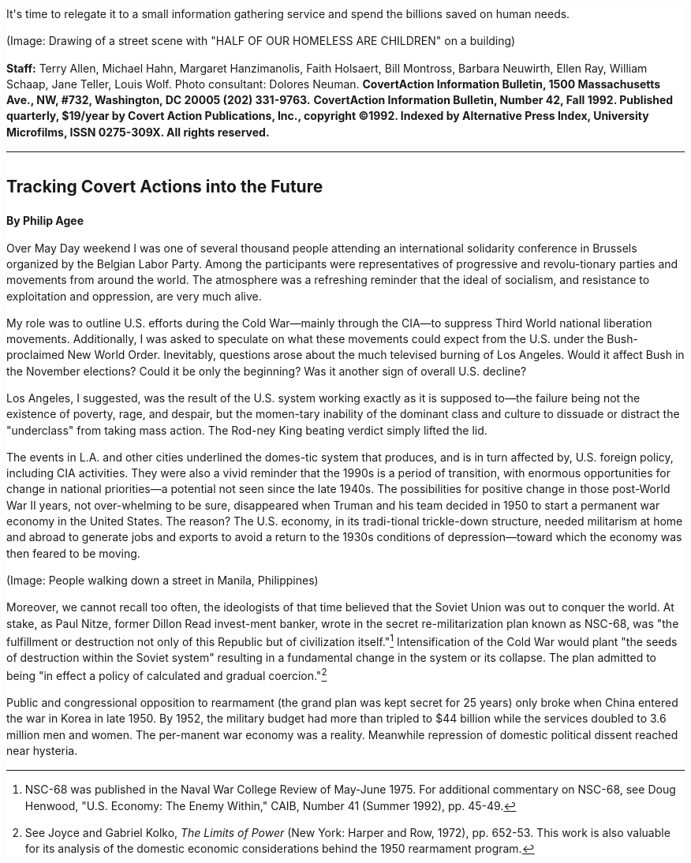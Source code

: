 It's time to relegate it to a small information gathering service and spend the billions saved on human needs.

(Image: Drawing of a street scene with "HALF OF OUR HOMELESS ARE CHILDREN" on a building)

**Staff:** Terry Allen, Michael Hahn, Margaret Hanzimanolis, Faith Holsaert, Bill Montross, Barbara Neuwirth, Ellen Ray, William Schaap, Jane Teller, Louis Wolf. Photo consultant: Dolores Neuman.
**CovertAction Information Bulletin, 1500 Massachusetts Ave., NW, #732, Washington, DC 20005 (202) 331-9763.**
**CovertAction Information Bulletin, Number 42, Fall 1992. Published quarterly, $19/year by Covert Action Publications, Inc., copyright ©1992. Indexed by Alternative Press Index, University Microfilms, ISSN 0275-309X. All rights reserved.**

---

## Tracking Covert Actions into the Future

**By Philip Agee**

Over May Day weekend I was one of several thousand people attending an international solidarity conference in Brussels organized by the Belgian Labor Party. Among the participants were representatives of progressive and revolu-tionary parties and movements from around the world. The atmosphere was a refreshing reminder that the ideal of socialism, and resistance to exploitation and oppression, are very much alive.

My role was to outline U.S. efforts during the Cold War—mainly through the CIA—to suppress Third World national liberation movements. Additionally, I was asked to speculate on what these movements could expect from the U.S. under the Bush-proclaimed New World Order. Inevitably, questions arose about the much televised burning of Los Angeles. Would it affect Bush in the November elections? Could it be only the beginning? Was it another sign of overall U.S. decline?

Los Angeles, I suggested, was the result of the U.S. system working exactly as it is supposed to—the failure being not the existence of poverty, rage, and despair, but the momen-tary inability of the dominant class and culture to dissuade or distract the "underclass" from taking mass action. The Rod-ney King beating verdict simply lifted the lid.

The events in L.A. and other cities underlined the domes-tic system that produces, and is in turn affected by, U.S. foreign policy, including CIA activities. They were also a vivid reminder that the 1990s is a period of transition, with enormous opportunities for change in national priorities—a potential not seen since the late 1940s. The possibilities for positive change in those post-World War II years, not over-whelming to be sure, disappeared when Truman and his team decided in 1950 to start a permanent war economy in the United States. The reason? The U.S. economy, in its tradi-tional trickle-down structure, needed militarism at home and abroad to generate jobs and exports to avoid a return to the 1930s conditions of depression—toward which the economy was then feared to be moving.

(Image: People walking down a street in Manila, Philippines)

Moreover, we cannot recall too often, the ideologists of that time believed that the Soviet Union was out to conquer the world. At stake, as Paul Nitze, former Dillon Read invest-ment banker, wrote in the secret re-militarization plan known as NSC-68, was "the fulfillment or destruction not only of this Republic but of civilization itself."[^1] Intensification of the Cold War would plant "the seeds of destruction within the Soviet system" resulting in a fundamental change in the system or its collapse. The plan admitted to being "in effect a policy of calculated and gradual coercion."[^2]

Public and congressional opposition to rearmament (the grand plan was kept secret for 25 years) only broke when China entered the war in Korea in late 1950. By 1952, the military budget had more than tripled to $44 billion while the services doubled to 3.6 million men and women. The per-manent war economy was a reality. Meanwhile repression of domestic political dissent reached near hysteria.


[^1]: NSC-68 was published in the Naval War College Review of May-June 1975. For additional commentary on NSC-68, see Doug Henwood, "U.S. Economy: The Enemy Within," CAIB, Number 41 (Summer 1992), pp. 45-49.
[^2]: See Joyce and Gabriel Kolko, *The Limits of Power* (New York: Harper and Row, 1972), pp. 652-53. This work is also valuable for its analysis of the domestic economic considerations behind the 1950 rearmament program.
[^3]: See Final Report of the Select Committee to Study Governmental Operations with Respect to Intelligence Activities, also known as the Church Report (Washington, D.C.: U.S. Senate, U.S. Government Printing Office, 1976), pp. 141-49. See also Thomas Powers, *The Man Who Kept the Secrets: Richard Helms and the CIA* (New York: Alfred A. Knopf, 1979), p. 48.
[^4]: *The Need to Know* (New York: Twentieth Century Fund Press, 1992), p. 75.
[^5]: *Financing and External Debt of Developing Countries: 1989 and 1990 Surveys*, Organization for Economic Cooperation and Development, Paris, 1990 and 1991, quoted in Susan George, *The Debt Boomerang: How Third World Debt Harms Us All* (London: Pluto Press/TNI, 1992), pp. xiv-xvi.
[^6]: See Edward S. Herman and Frank Brodhead, *Demonstration Elections* (Boston: South End Press, 1984); see also Edward S. Herman and Terry Allen, "El Salvador Elections," CAIB, Number 33 (Winter 1990), pp. 43-52.
[^7]: For detailed background on events leading to the establishment of NED, see *The Democracy Program* (Washington, D.C.: American Political Foundation, November 30, 1983). See also articles by leaders of the Republican and Democratic Parties, the AFL-CIO, and the U.S. Chamber of Commerce in *Common Sense*, December 1983.
[^8]: See Robert Matthews, "The Panama Connection: U.S. Addiction to National Security," CAIB, Number 34 (Summer 1990), pp. 6-12.
[^9]: See John Dinges, *Our Man in Panama* (New York: Random House, 1990), pp. 265-66.
[^10]: On NAMFREL as a CIA creation, see Joseph B. Smith, *Portrait of a Cold Warrior* (New York: G.P. Putnam's Sons, 1976), pp. 108 and 252-53.
[^11]: See Raymond Bonner, *Waltzing with a Dictator* (New York: Vintage Books, 1988), pp. 413-15.
[^12]: See Frederick Kempe, *Divorcing the Dictator* (New York: G.P. Putnam's Sons, 1990), pp. 213-14.
[^13]: Dinges, op. cit., pp. 302-03.
[^14]: See Matthews, op. cit., and Joe Conason, "When He Knew It," *The Nation*, December 2, 1991.
[^15]: For accounts of the aftermath of the invasion, see Clarence Lusane, "Racism and Resistance in Panama," CAIB, Number 36 (Spring 1991), pp. 60-63; "Testimony to an Invasion," CAIB, Number 34 (Summer 1990), р. 13; and Jon Reed, "Christmas in Panama," *Z Magazine*, March 1991. According to the State Department, in 1992, "seizures indicate that [Panama] is a major transshipment point for cocaine destined for the U.S. and Europe." (*International Narcotics Control Strategy Report*, U.S. Department of State Bureau of International Narcotics Matters, March 1992. The Christian Science Monitor goes further, stating that "Narcotics trafficking and money laundering are exceeding pre-invasion levels.... Actually, without [Noriega's] deft touch in routing narcotics shipments, Panama's drug problems have worsened as local usage soars and the crime rate doubles." (Larry Birns and Larry Malin, "Rid of Noriega, Bush Now Ignores Suffering in Panama," September 16, 1991.)
[^16]: Among the books covering this aggression, see Holly Sklar, *Washington's War on Nicaragua* (Boston: South End Press, 1988); William Robinson and Kent Norsworthy, *David and Goliath, the U.S. War Against Nicaragua* (New York: Monthly Review Press, 1987); Al Burke, *Misery in the Name of Freedom* (Rolling Bay, Wash.: Sea Otter Press, 1988); and William I. Robinson, *A Faustian Bargain: U.S. Intervention in the Nicaraguan Elections and American Foreign Policy in the Post-Cold War Era* (Boulder: Westview, 1992).
[^17]: For praise of the social goals and achievements of the Sandinista revolution by such groups as Oxfam, together with exposure of various lies about Nicaragua, see Edward S. Herman, "Nicaragua: The Threat of a Good Example," CAIB, Number 29 (Winter 1987), pp. 31-35.
[^18]: For a mid-1980s account of contra atrocities, see Reed Brody, *Contra Terror in Nicaragua* (Boston: South End Press, 1985), as well as many reports by human rights organizations.
[^19]: See John Stockwell, *The Praetorian Guard* (Boston: South End Press, 1991), pp. 59-70; also Noam Chomsky, "Letter from Lexington," and Edward S. Herman, "The Times on the Nicaraguan Election," *Lies Of Our Times*, April 1990, pp. 8-11.
[^20]: For details of the propaganda campaign begun in 1950, see Bob Spiegleman, "A Tale of Two Memos," CAIB, Number 31 (Winter 1989), pp. 71-74.
[^21]: For details and additional sources, see Robin Andersen, "Reagan's 'Public Diplomacy," CAIB, Number 31 (Winter 1989), pp. 20-24.
[^22]: Two articles in CAIB, both of which include references to many other sources, give details of U.S. intervention in Nicaragua's 1990 election. See William Robinson and David MacMichael, "Intervention in the Nicaraguan Election," Number 33 (Winter 1990), pp. 32-40, and William Robinson, "Nicaraguan 'Electoral Coup,'" Number 34 (Summer 1990); see also Mark Cook, "UNO: One Is Not Enough," and William I. Robinson, "The Making of a 'Democratic' Opposition," both in *NACLA Report on the Americas*, February 1990 (written prior to the election). For post-election analysis, see *NACLA Report on the Americas*, June 1990.
[^23]: For developments in Nicaragua since the 1990 elections, see pp. 48-52 in this issue; also see Jerilyn Bowen, "Nicaragua, the Heart of the Matter," *Z Magazine*, May-June 1992.
[^24]: Interview in *Time*, April 20, 1992, p. 40.
[^25]: See analysis of S.2198, *The Intelligence Reorganization Act of 1992*, in *Unclassified* (journal of the Association of National Security Alumni), April-May 1992, pp. 1-4.
[^26]: "Pentagon Budget Plans Include War Scenarios," *New York Times News Service* as reported in the *Chicago Tribune*, February 17, 1992, p. 2.
[^27]: "U.S. Strategy Plan Calls For Insuring No Rivals Develop," *New York Times*, March 8, 1992, p. 1.
[^28]: "Pentagon Abandons Goal Of Thwarting U.S. Rivals," *Washington Post*, May 24, 1992, p. 1.
[^29]: For details on post-World War II programs, see Philip Agee and Louis Wolf, *Dirty Work: The CIA in Western Europe* (Secaucus, N.J.: Lyle Stuart, 1978); and William Blum, *The CIA: A Forgotten History* (London: Zed Books, Ltd., 1986).
[^30]: "Holy Alliance," *Time*, February 24, 1992, pp. 14-21.
[^31]: *New York Times* editorial, "How to Defeat Saddam," published in the *International Herald Tribune*, July 14, 1992, p. 4.
[^32]: Leonard Minsky, "Espionage 101," CAIB, Number 39 (Winter 1991-92), р. 19.
[^33]: For details on the Black Caucus/Progressive Caucus budget, see John Canham-Clyne, "Black and Progressive Caucuses Trying to Change Political Debate," *In These Times*, June 24-July 7, 1992, p. 5. For an analysis of developments toward a new left party, see David Moberg, "2 Parties or Not 2 Parties," *In These Times*, July 21, 1992, p. 5.
[^34]: Mike Davis, "LA: The Fire This Time," CAIB, Number 41 (Summer 1992), pp. 12-21.
[^1]: David Goldman, "Lost Opportunity," *Wall Street Journal*, April 17, 1992.
[^2]: Conferencia Episcopal del Perú, Compartir (pamphlet), 1991, p. 1.
[^3]: Hernando Burgos, "Crónica de choques y desencuentros," *Quehacer*, 76, March-April 1992, pp. 11-12.
[^4]: *Latin American Regional Reports—Andean Group*, RA-91-10, December 19, 1991, p. 2.
[^5]: *Resumen Semanal*, 664, April 3-9, 1992, pp. 2-3.
[^6]: *Gestión*, April 7, 1992; April 13, 1992.
[^7]: "Pronunciamiento del CONFIEP," *El Comercio*, April 9, 1992.
[^8]: After serving as head of the State Department Office for Combatting Terrorism, Quainton became U.S. ambassador to Nicaragua while the CIA was particularly active mounting such covert activities as the mining of a Nicaraguan harbor and the production and distribution of a terrorism and assassination handbook for the Contras. He went on to become ambassador to Kuwait before his assignment to Peru. (Holly Sklar, *Washington's War on Nicaragua* ((Boston: South End Press, 1988)), p. 171.)
[^9]: Colette Youngers, "El autogolpe: una interpretación desde Washington," *Quehacer*, 76, March-April 1992, p. 21.
[^10]: Gustavo Gorriti, "Pieza clave de una investigación militar: el ex-capitán Vladimiro Montesinos," *Caretas*, September 12, 1983, pp. 13-17; Sam Dillon, "Peru Advisor Linked to Drug Cartels," *Miami Herald*, April 18, 1992.
[^11]: Dillon, op. cit.
[^12]: Nathaniel Nash, "Fujimori Talks Tough But the Coca Thrives," *New York Times*, April 26, 1992.
[^13]: Dillon, op. cit.
[^14]: Sarah Kerr, "Fujimori's Plot: An Interview with Gustavo Gorriti," *New York Review of Books*, June 15, 1992, p. 20. He was the only journalist arrested after the coup. His computer was searched and all the data relating to Montesinos was erased.
[^15]: Sam Dillon, "Dark Paths of Peru's Drug Czar," *Miami Herald*, May 30, 1992.
[^16]: *Resumen Semanal*, No. 670, May 22-28, 1992, p. 1.
[^17]: Christopher Marquis, "Officials Argue Against Stopping Drug War in Peru," *Miami Herald*, May 8, 1992; and Gen. George Joulwan, Prepared Statement Before the House Foreign Affairs Committee, May 7, 1992, pp. 6-10.
[^18]: Gordon McCormick, *The Shining Path and the Future of Peru*, R-3781 (Santa Monica, Calif.: RAND, March 1990).
[^19]: And in related business, an OAS Human Rights Commission report on the military attacks against Senderista prisoners in the Canto Grande and Lurigancho prisons, which left dozens dead, ended in a resolution calling for the organization to investigate rights violations by guerrillas.
[^20]: Thomas Friedman, "U.S. Is Shunning Sanctions Against Peru," *New York Times*, April 16, 1992.
[^21]: *Economic Intelligence Unit*, op. cit., p. 32.
[^22]: Nash, op. cit.
[^23]: Joulwan, op. cit., pp. 10-12.
[^24]: Peter Copeland and Andrew Schneider, "When civilians call the shots," *Washington Times*, July 7, 1992, p. 1.
[^25]: McCormick, op. cit.
[^26]: Raul González, "Coca's Shining Path," *NACLA Report on the Americas*, March 1989, pp. 14-16.
[^27]: Abimael Guzmán, "El entrevisto del siglo," *El Diario*, beginning June 24, 1988.
[^28]: The best analysis of Sendero's origins is Carlos Iván Degregori, *El surgimiento de Sendero Luminoso: Ayacucho, 1969-1979*, pp. 175-211. For a summary in English, see Degregori, "A Dwarf Star," *NACLA Report on the Americas*, December-January 1990/1991, pp. 10-16.
[^29]: Gordon McCormick, Prepared Statement before the House Subcommittee on Western Hemisphere Affairs, March 11, 1992, p. 6.
[^30]: Ibid., p. 5.
[^31]: Ibid., p. 5.
[^32]: See, for example, Amnesty International, *Peru Briefing: Caught Be-tween Two Fires*, November 1989; and Americas Watch, *Into the Quagmire: U.S. Policy and Human Rights in Peru*, September 1991.
[^33]: In 1982, Guatemala, with significant assistance from Israel, introduced Civil Defense Patrols, a similar system. By 1983, Ríos Montt claimed over 300,000 "recruits"—males from 15 to 65. Local peasant opposition denounced the system's attempt "to turn the poor against the poor." (Michael McClintock, *The American Connection: Guatemala* ((London: Zed, 1985)), p. 249.)
[^34]: Carol Andreas, *Peru Scholars News and Notes*, April 1992, p. 2.
[^35]: Partido Comunista del Perú [Sendero Luminoso], *Bases de discusión, Linea Militar*, pp. 77-79.
[^36]: David Montoya and Carlos Reyna, "Villa El Salvador: La batalla por la CUAVES," *Quehacer*, 76, March-April 1992, pp. 48-50.
[^37]: El Diario, 619, February 21, 1992, p. 7.
[^38]: McCormick, op. cit., p. 1.
[^39]: Ibid., p. 1.
[^40]: *Latin American Weekly Report*, WR-92-17, May 7, 1992, p. 4.
[^41]: In a bizarre aside, there are reports in the Lima press that former Assistant Secretary of State for Inter-American Affairs Elliot Abrams will help design the new electoral apparatus working either directly for the Peruvian government or as part of noted rightist and sometime presidential adviser Hernando De Soto's Institute for Liberty and Democracy. (*La República*, June 14, 1992.)
[^42]: David Montoya and Carlos Reyna, "Juguemos a la ronda: ¿Loba estás?," *Quehacer*, 76, March-April 1992, pp. 43-47.
[^1]: The opening words of a political speech, meaning "Ig-norant children, for whom my contempt is about to be shown by a stream of contradictory banalities."
[^2]: The group of countries that maintains a door open to private foreign investment.
[^3]: The exclusion of lesser powers from areas in which we intend to establish hegemony. Synonym—Expansion, Attack.
[^4]: The totalitarianism of countries outside the Free World.
[^5]: The Old World Order stripped of any major obstructions to helping our "Little Brown Brothers" enter the Free World.
[^6]: A regime which has our imprimatur and goes through the motions of a democratic electoral process; democratic sub-stance is not relevant to the designation.
[^7]: A post-pacification election, in which the "hearts and minds" of the survivors are shown to have been won over by the force of pure reason.
[^8]: A foreign political or military leader who refuses to play ball with us.
[^9]: Groups, parties, and nations in the Third World that are not on the U.S. payroll, are unwilling to take orders, and propose an independent line of development. Radical nationalism generates instability.
[^10]: Killing.
[^11]: A Western totem, according to which life is best and perhaps exclusively organized around the private search for gain.
[^12]: Disposing of public sector assets at low prices and high sales commissions to powerful groups.... A means of making valuable assets available to First World creditors and investors at fire sale prices in a situation of virtual state bankruptcy.
[^13]: Somewhat murkier now than previously.
[^14]: The I-word. Ordinarily not discussed because inequality is part of the natural order. Its naturalness and beneficence are very much on the minds of owners of, and advertisers in, the mass media, along with PAC-managers and other funders of elections.
[^15]: An excess of government expenditures over receipts, horrifying when liberal Democrats are in power, but only slight-ly troubling under right-wing Republicans. Along with the urgency of defense expenditures, it provides the rationale for curbing outlays that serve special interests.
[^16]: Replaced the ill-conceived war on poverty by substitut-ing Third World police tactics and suspension of civil rights for bleeding heart social programs in an effort to keep a lid on the inner cities.
[^17]: My moral judgment.
[^18]: A system that allows people to vote for their leaders from a set cleared by the political investment community. In ap-plication to the Third World, it means rule by an elite that under-stands our interests and needs.